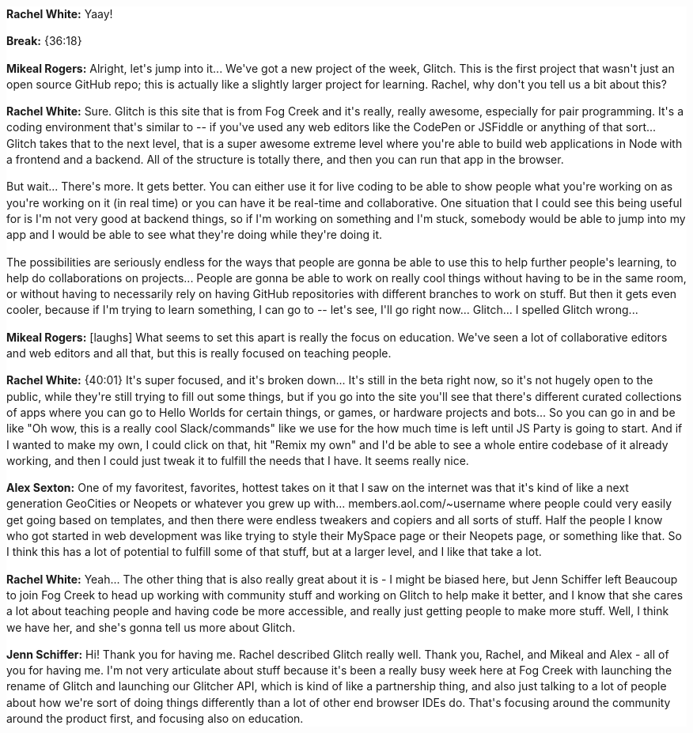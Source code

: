 **Rachel White:** Yaay!

**Break:** \{36:18\}

**Mikeal Rogers:** Alright, let's jump into it... We've got a new project of the week, Glitch. This is the first project that wasn't just an open source GitHub repo; this is actually like a slightly larger project for learning. Rachel, why don't you tell us a bit about this?

**Rachel White:** Sure. Glitch is this site that is from Fog Creek and it's really, really awesome, especially for pair programming. It's a coding environment that's similar to -- if you've used any web editors like the CodePen or JSFiddle or anything of that sort... Glitch takes that to the next level, that is a super awesome extreme level where you're able to build web applications in Node with a frontend and a backend. All of the structure is totally there, and then you can run that app in the browser.

But wait... There's more. It gets better. You can either use it for live coding to be able to show people what you're working on as you're working on it (in real time) or you can have it be real-time and collaborative. One situation that I could see this being useful for is I'm not very good at backend things, so if I'm working on something and I'm stuck, somebody would be able to jump into my app and I would be able to see what they're doing while they're doing it.

The possibilities are seriously endless for the ways that people are gonna be able to use this to help further people's learning, to help do collaborations on projects... People are gonna be able to work on really cool things without having to be in the same room, or without having to necessarily rely on having GitHub repositories with different branches to work on stuff. But then it gets even cooler, because if I'm trying to learn something, I can go to -- let's see, I'll go right now... Glitch... I spelled Glitch wrong...

**Mikeal Rogers:** \[laughs\] What seems to set this apart is really the focus on education. We've seen a lot of collaborative editors and web editors and all that, but this is really focused on teaching people.

**Rachel White:** \{40:01\} It's super focused, and it's broken down... It's still in the beta right now, so it's not hugely open to the public, while they're still trying to fill out some things, but if you go into the site you'll see that there's different curated collections of apps where you can go to Hello Worlds for certain things, or games, or hardware projects and bots... So you can go in and be like "Oh wow, this is a really cool Slack/commands" like we use for the how much time is left until JS Party is going to start. And if I wanted to make my own, I could click on that, hit "Remix my own" and I'd be able to see a whole entire codebase of it already working, and then I could just tweak it to fulfill the needs that I have. It seems really nice.

**Alex Sexton:** One of my favoritest, favorites, hottest takes on it that I saw on the internet was that it's kind of like a next generation GeoCities or Neopets or whatever you grew up with... members.aol.com/~username where people could very easily get going based on templates, and then there were endless tweakers and copiers and all sorts of stuff. Half the people I know who got started in web development was like trying to style their MySpace page or their Neopets page, or something like that. So I think this has a lot of potential to fulfill some of that stuff, but at a larger level, and I like that take a lot.

**Rachel White:** Yeah... The other thing that is also really great about it is - I might be biased here, but Jenn Schiffer left Beaucoup to join Fog Creek to head up working with community stuff and working on Glitch to help make it better, and I know that she cares a lot about teaching people and having code be more accessible, and really just getting people to make more stuff. Well, I think we have her, and she's gonna tell us more about Glitch.

**Jenn Schiffer:** Hi! Thank you for having me. Rachel described Glitch really well. Thank you, Rachel, and Mikeal and Alex - all of you for having me. I'm not very articulate about stuff because it's been a really busy week here at Fog Creek with launching the rename of Glitch and launching our Glitcher API, which is kind of like a partnership thing, and also just talking to a lot of people about how we're sort of doing things differently than a lot of other end browser IDEs do. That's focusing around the community around the product first, and focusing also on education.

